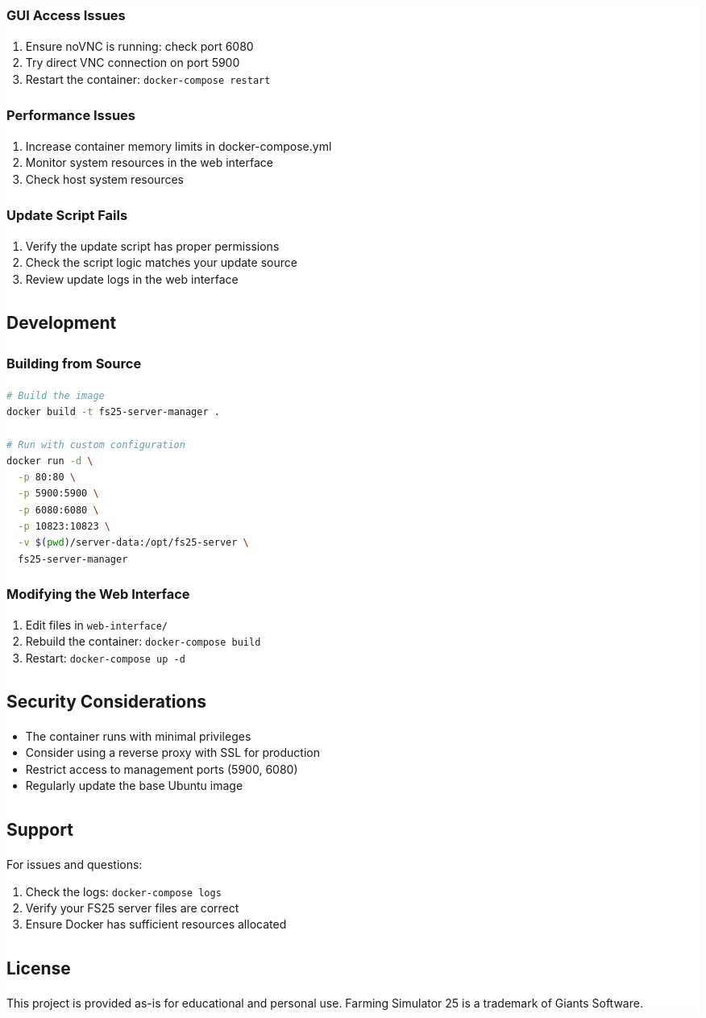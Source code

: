 ### GUI Access Issues
1. Ensure noVNC is running: check port 6080
2. Try direct VNC connection on port 5900
3. Restart the container: `docker-compose restart`

### Performance Issues
1. Increase container memory limits in docker-compose.yml
2. Monitor system resources in the web interface
3. Check host system resources

### Update Script Fails
1. Verify the update script has proper permissions
2. Check the script logic matches your update source
3. Review update logs in the web interface

## Development

### Building from Source

```bash
# Build the image
docker build -t fs25-server-manager .

# Run with custom configuration
docker run -d \
  -p 80:80 \
  -p 5900:5900 \
  -p 6080:6080 \
  -p 10823:10823 \
  -v $(pwd)/server-data:/opt/fs25-server \
  fs25-server-manager
```

### Modifying the Web Interface

1. Edit files in `web-interface/`
2. Rebuild the container: `docker-compose build`
3. Restart: `docker-compose up -d`

## Security Considerations

- The container runs with minimal privileges
- Consider using a reverse proxy with SSL for production
- Restrict access to management ports (5900, 6080)
- Regularly update the base Ubuntu image

## Support

For issues and questions:
1. Check the logs: `docker-compose logs`
2. Verify your FS25 server files are correct
3. Ensure Docker has sufficient resources allocated

## License

This project is provided as-is for educational and personal use. Farming Simulator 25 is a trademark of Giants Software.
